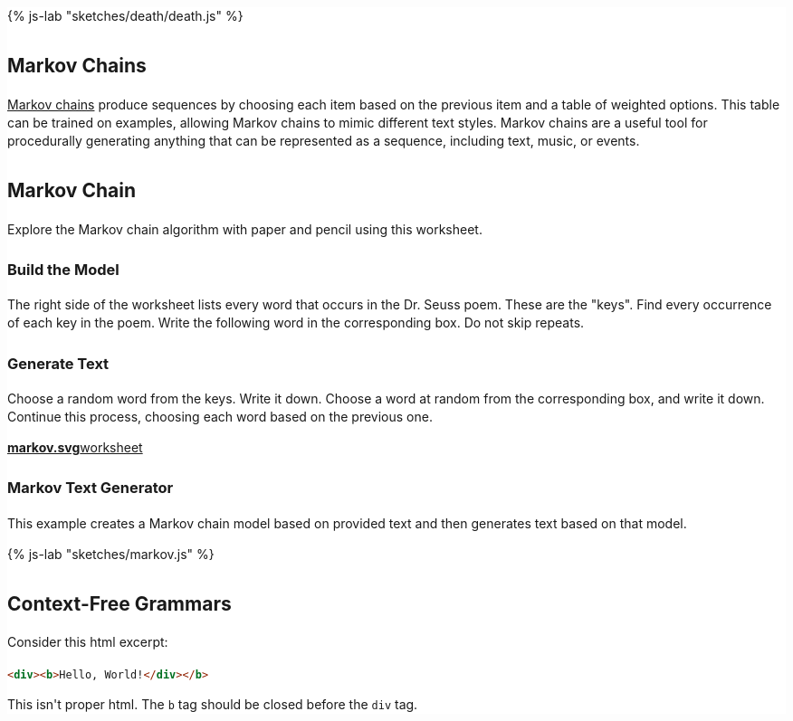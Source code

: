 {% js-lab "sketches/death/death.js" %}

## Markov Chains

[Markov chains](https://en.wikipedia.org/wiki/Markov_chain)
produce sequences by choosing each item based on the previous item and a table of weighted options. This table can be trained on examples, allowing Markov chains to mimic different text styles. Markov chains are a useful tool for procedurally generating anything that can be represented as a sequence, including text, music, or events.

<div class="activity">

## Markov Chain

Explore the Markov chain algorithm with paper and pencil using this worksheet.

### Build the Model

The right side of the worksheet lists every word that occurs in the Dr. Seuss poem. These are the "keys". Find every occurrence of each key in the poem. Write the following word in the corresponding box. Do not skip repeats.

### Generate Text

Choose a random word from the keys. Write it down. Choose a word at random from the corresponding box, and write it down. Continue this process, choosing each word based on the previous one.

<div class="link-box">

[**markov.svg**worksheet](../handouts/markov.svg)

</div>



</div>

### Markov Text Generator

This example creates a Markov chain model based on provided text and then generates text based on that model.

{% js-lab "sketches/markov.js" %}

## Context-Free Grammars

Consider this html excerpt:

<div class="bad">

```html
<div><b>Hello, World!</div></b>
```

</div>

This isn't proper html. The `b` tag should be closed before the `div` tag.
